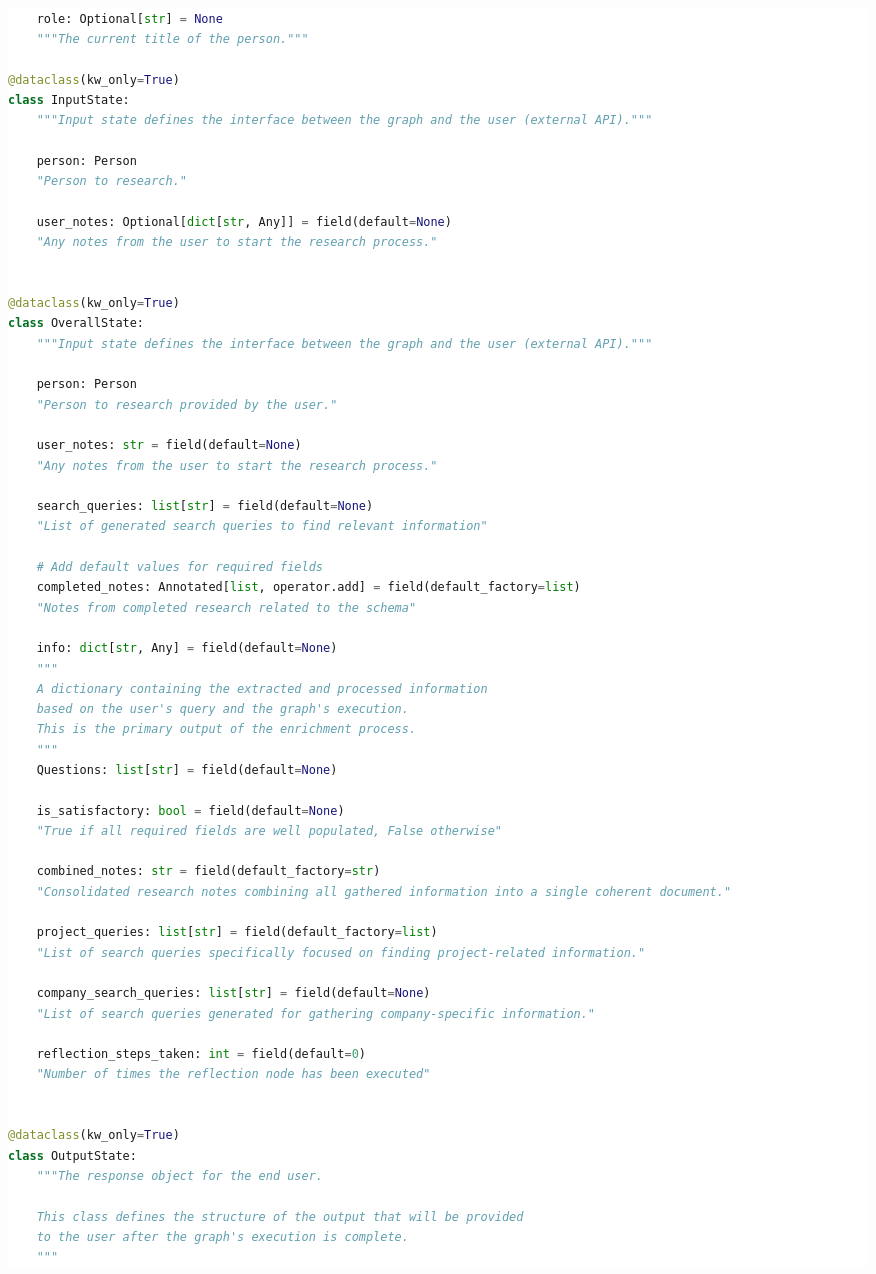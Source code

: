 ```python
    role: Optional[str] = None
    """The current title of the person."""

@dataclass(kw_only=True)
class InputState:
    """Input state defines the interface between the graph and the user (external API)."""

    person: Person
    "Person to research."

    user_notes: Optional[dict[str, Any]] = field(default=None)
    "Any notes from the user to start the research process."


@dataclass(kw_only=True)
class OverallState:
    """Input state defines the interface between the graph and the user (external API)."""

    person: Person
    "Person to research provided by the user."

    user_notes: str = field(default=None)
    "Any notes from the user to start the research process."

    search_queries: list[str] = field(default=None)
    "List of generated search queries to find relevant information"

    # Add default values for required fields
    completed_notes: Annotated[list, operator.add] = field(default_factory=list)
    "Notes from completed research related to the schema"

    info: dict[str, Any] = field(default=None)
    """
    A dictionary containing the extracted and processed information
    based on the user's query and the graph's execution.
    This is the primary output of the enrichment process.
    """
    Questions: list[str] = field(default=None)

    is_satisfactory: bool = field(default=None)
    "True if all required fields are well populated, False otherwise"
    
    combined_notes: str = field(default_factory=str)
    "Consolidated research notes combining all gathered information into a single coherent document."

    project_queries: list[str] = field(default_factory=list)
    "List of search queries specifically focused on finding project-related information."

    company_search_queries: list[str] = field(default=None)
    "List of search queries generated for gathering company-specific information."

    reflection_steps_taken: int = field(default=0)
    "Number of times the reflection node has been executed"


@dataclass(kw_only=True)
class OutputState:
    """The response object for the end user.

    This class defines the structure of the output that will be provided
    to the user after the graph's execution is complete.
    """
```
